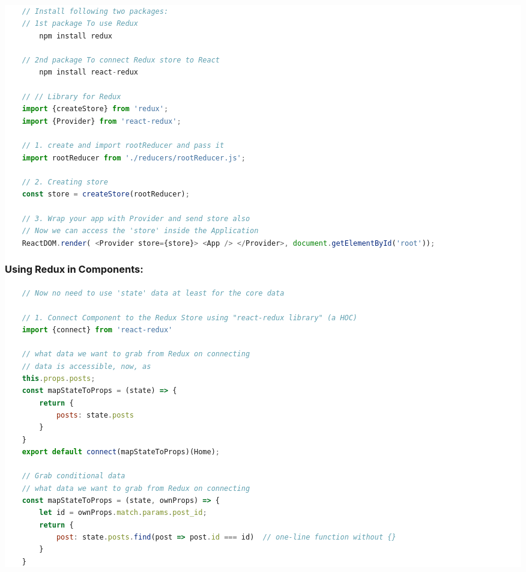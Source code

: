 ```javascript
    // Install following two packages:
    // 1st package To use Redux
        npm install redux

    // 2nd package To connect Redux store to React
        npm install react-redux

    // // Library for Redux
    import {createStore} from 'redux';
    import {Provider} from 'react-redux';

    // 1. create and import rootReducer and pass it
    import rootReducer from './reducers/rootReducer.js'; 

    // 2. Creating store
    const store = createStore(rootReducer);

    // 3. Wrap your app with Provider and send store also
    // Now we can access the 'store' inside the Application
    ReactDOM.render( <Provider store={store}> <App /> </Provider>, document.getElementById('root'));
```

### Using Redux in Components:

```javascript
    // Now no need to use 'state' data at least for the core data

    // 1. Connect Component to the Redux Store using "react-redux library" (a HOC)
    import {connect} from 'react-redux'

    // what data we want to grab from Redux on connecting
    // data is accessible, now, as
    this.props.posts;
    const mapStateToProps = (state) => {
        return {
            posts: state.posts
        }
    }
    export default connect(mapStateToProps)(Home); 

    // Grab conditional data
    // what data we want to grab from Redux on connecting
    const mapStateToProps = (state, ownProps) => {
        let id = ownProps.match.params.post_id;
        return {
            post: state.posts.find(post => post.id === id)  // one-line function without {}
        }
    }
```
